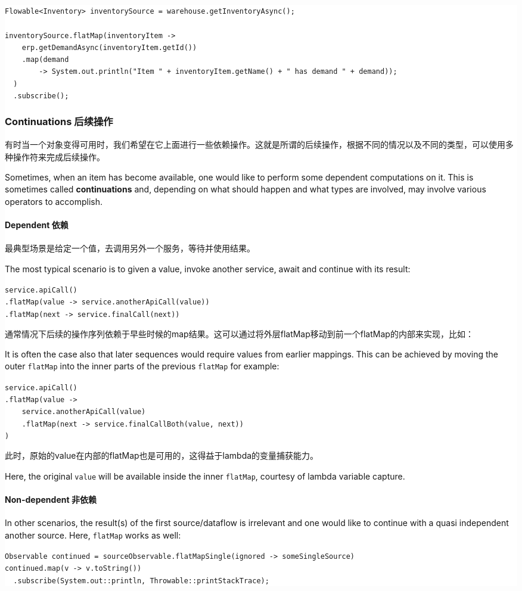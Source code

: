 ```
Flowable<Inventory> inventorySource = warehouse.getInventoryAsync();

inventorySource.flatMap(inventoryItem ->
    erp.getDemandAsync(inventoryItem.getId())
    .map(demand 
        -> System.out.println("Item " + inventoryItem.getName() + " has demand " + demand));
  )
  .subscribe();
```

### Continuations 后续操作

有时当一个对象变得可用时，我们希望在它上面进行一些依赖操作。这就是所谓的后续操作，根据不同的情况以及不同的类型，可以使用多种操作符来完成后续操作。

Sometimes, when an item has become available, one would like to perform some dependent computations on it. This is sometimes called **continuations** and, depending on what should happen and what types are involved, may involve various operators to accomplish.

#### Dependent 依赖

最典型场景是给定一个值，去调用另外一个服务，等待并使用结果。

The most typical scenario is to given a value, invoke another service, await and continue with its result:

```
service.apiCall()
.flatMap(value -> service.anotherApiCall(value))
.flatMap(next -> service.finalCall(next))
```

通常情况下后续的操作序列依赖于早些时候的map结果。这可以通过将外层flatMap移动到前一个flatMap的内部来实现，比如：

It is often the case also that later sequences would require values from earlier mappings. This can be achieved by moving the outer `flatMap` into the inner parts of the previous `flatMap` for example:

```
service.apiCall()
.flatMap(value ->
    service.anotherApiCall(value)
    .flatMap(next -> service.finalCallBoth(value, next))
)
```

此时，原始的value在内部的flatMap也是可用的，这得益于lambda的变量捕获能力。 

Here, the original `value` will be available inside the inner `flatMap`, courtesy of lambda variable capture.

#### Non-dependent 非依赖

In other scenarios, the result(s) of the first source/dataflow is irrelevant and one would like to continue with a quasi independent another source. Here, `flatMap` works as well:

```
Observable continued = sourceObservable.flatMapSingle(ignored -> someSingleSource)
continued.map(v -> v.toString())
  .subscribe(System.out::println, Throwable::printStackTrace);
```
